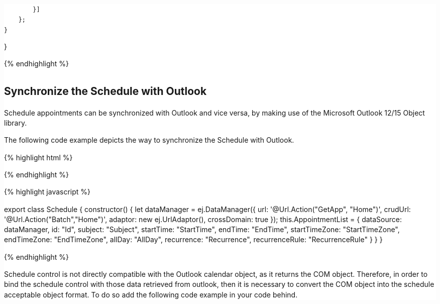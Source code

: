             }]
        };
    }
}

{% endhighlight %}

## Synchronize the Schedule with Outlook

Schedule appointments can be synchronized with Outlook and vice versa, by making use of the Microsoft Outlook 12/15 Object library. 

The following code example depicts the way to synchronize the Schedule with Outlook.

{% highlight html %}

<template>
    <div>
        <ej-schedule id="Schedule1" e-current-date="11/07/2015" e-width="100%" e-height="525px" e-appointment-settings.bind="AppointmentList"></ej-schedule>
    </div>
</template>

{% endhighlight %}

{% highlight javascript %}

export class Schedule {
    constructor() {
        let dataManager = ej.DataManager({
            url: '@Url.Action("GetApp", "Home")',
            crudUrl: '@Url.Action("Batch","Home")',
            adaptor: new ej.UrlAdaptor(),
            crossDomain: true
        });
        this.AppointmentList = {
            dataSource: dataManager,
            id: "Id",
            subject: "Subject",
            startTime: "StartTime",
            endTime: "EndTime",
            startTimeZone: "StartTimeZone",
            endTimeZone: "EndTimeZone",
            allDay: "AllDay",
            recurrence: "Recurrence",
            recurrenceRule: "RecurrenceRule"
        }
    }
}

{% endhighlight %}

Schedule control is not directly compatible with the Outlook calendar object, as it returns the COM object. Therefore, in order to bind the schedule control with those data retrieved from outlook, then it is necessary to convert the COM object into the schedule acceptable object format. To do so add the following code example in your code behind.
 
